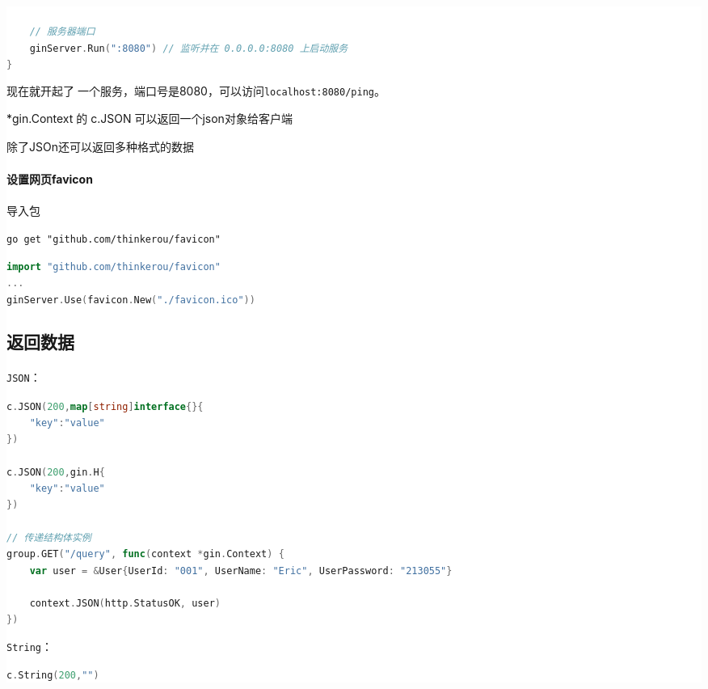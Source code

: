 ```go

	// 服务器端口
	ginServer.Run(":8080") // 监听并在 0.0.0.0:8080 上启动服务
}
```

现在就开起了 一个服务，端口号是8080，可以访问`localhost:8080/ping`。

*gin.Context 的 c.JSON 可以返回一个json对象给客户端

除了JSOn还可以返回多种格式的数据



#### 设置网页favicon

导入包

`go get "github.com/thinkerou/favicon"`



```go
import "github.com/thinkerou/favicon"
...
ginServer.Use(favicon.New("./favicon.ico"))
```



## 返回数据

`JSON`：

```go
c.JSON(200,map[string]interface{}{
    "key":"value"
})

c.JSON(200,gin.H{
    "key":"value"
})

// 传递结构体实例
group.GET("/query", func(context *gin.Context) {
    var user = &User{UserId: "001", UserName: "Eric", UserPassword: "213055"}

    context.JSON(http.StatusOK, user)
})
```

`String`：

```go
c.String(200,"")
```



